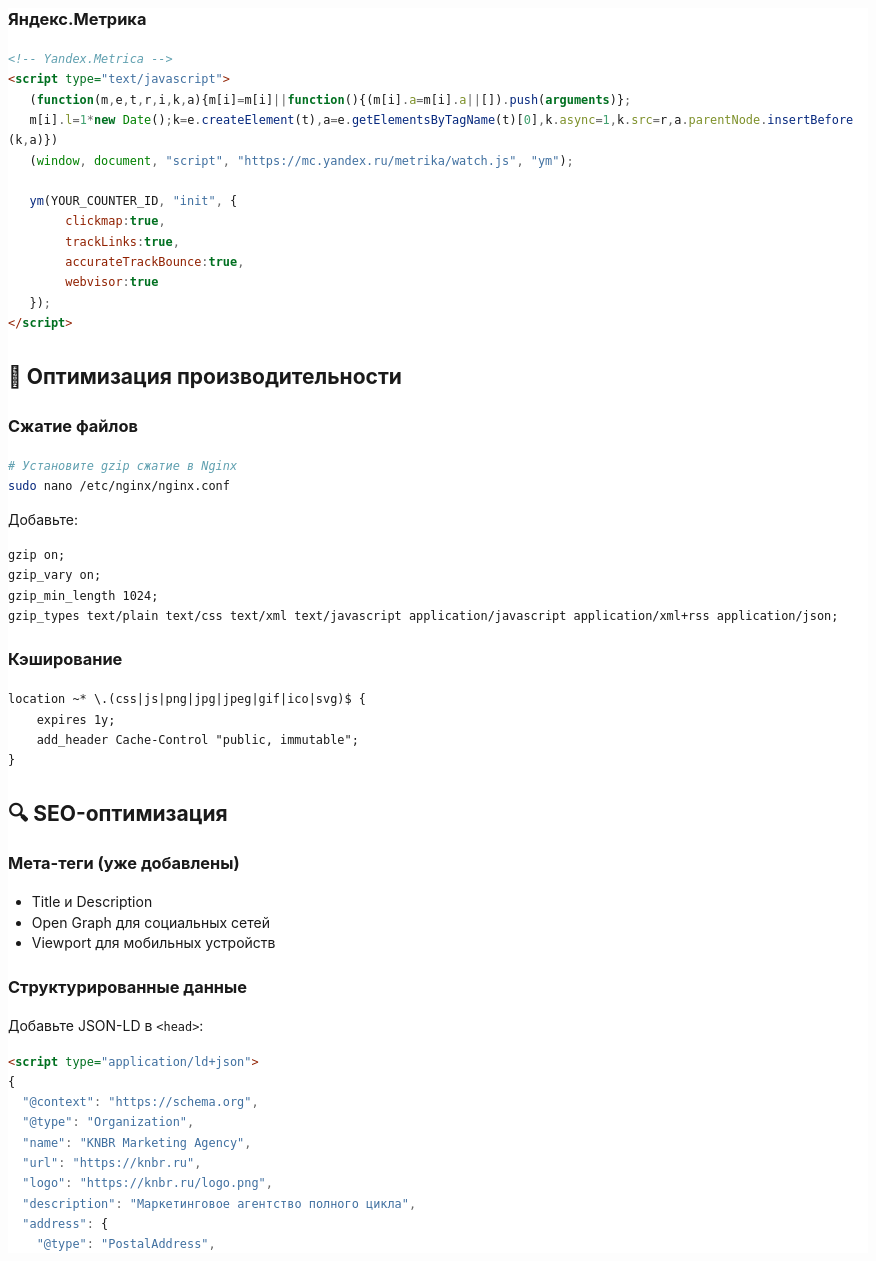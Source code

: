 ### Яндекс.Метрика
```html
<!-- Yandex.Metrica -->
<script type="text/javascript">
   (function(m,e,t,r,i,k,a){m[i]=m[i]||function(){(m[i].a=m[i].a||[]).push(arguments)};
   m[i].l=1*new Date();k=e.createElement(t),a=e.getElementsByTagName(t)[0],k.async=1,k.src=r,a.parentNode.insertBefore(k,a)})
   (window, document, "script", "https://mc.yandex.ru/metrika/watch.js", "ym");

   ym(YOUR_COUNTER_ID, "init", {
        clickmap:true,
        trackLinks:true,
        accurateTrackBounce:true,
        webvisor:true
   });
</script>
```

## 🎯 Оптимизация производительности

### Сжатие файлов
```bash
# Установите gzip сжатие в Nginx
sudo nano /etc/nginx/nginx.conf
```

Добавьте:
```nginx
gzip on;
gzip_vary on;
gzip_min_length 1024;
gzip_types text/plain text/css text/xml text/javascript application/javascript application/xml+rss application/json;
```

### Кэширование
```nginx
location ~* \.(css|js|png|jpg|jpeg|gif|ico|svg)$ {
    expires 1y;
    add_header Cache-Control "public, immutable";
}
```

## 🔍 SEO-оптимизация

### Мета-теги (уже добавлены)
- Title и Description
- Open Graph для социальных сетей
- Viewport для мобильных устройств

### Структурированные данные
Добавьте JSON-LD в `<head>`:
```html
<script type="application/ld+json">
{
  "@context": "https://schema.org",
  "@type": "Organization",
  "name": "KNBR Marketing Agency",
  "url": "https://knbr.ru",
  "logo": "https://knbr.ru/logo.png",
  "description": "Маркетинговое агентство полного цикла",
  "address": {
    "@type": "PostalAddress",
```